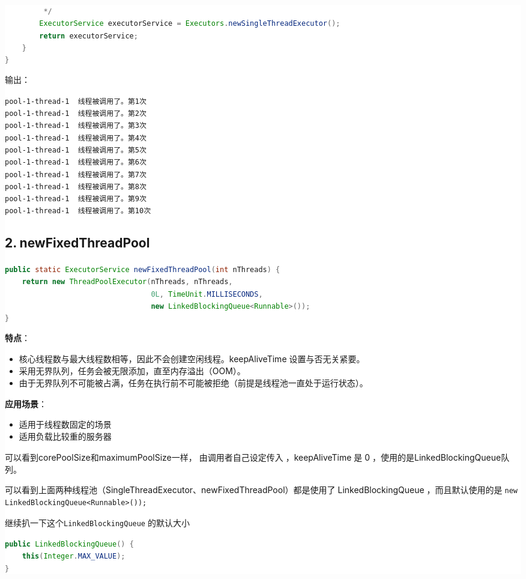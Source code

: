 ```java
         */
        ExecutorService executorService = Executors.newSingleThreadExecutor();
        return executorService;
    }
}
```



输出：

```
pool-1-thread-1  线程被调用了。第1次
pool-1-thread-1  线程被调用了。第2次
pool-1-thread-1  线程被调用了。第3次
pool-1-thread-1  线程被调用了。第4次
pool-1-thread-1  线程被调用了。第5次
pool-1-thread-1  线程被调用了。第6次
pool-1-thread-1  线程被调用了。第7次
pool-1-thread-1  线程被调用了。第8次
pool-1-thread-1  线程被调用了。第9次
pool-1-thread-1  线程被调用了。第10次
```



## 2. newFixedThreadPool

```java
public static ExecutorService newFixedThreadPool(int nThreads) {
    return new ThreadPoolExecutor(nThreads, nThreads,
                                  0L, TimeUnit.MILLISECONDS,
                                  new LinkedBlockingQueue<Runnable>());
}
```

**特点**：

- 核心线程数与最大线程数相等，因此不会创建空闲线程。keepAliveTime 设置与否无关紧要。
- 采用无界队列，任务会被无限添加，直至内存溢出（OOM）。
- 由于无界队列不可能被占满，任务在执行前不可能被拒绝（前提是线程池一直处于运行状态）。

**应用场景**：

- 适用于线程数固定的场景
- 适用负载比较重的服务器

可以看到corePoolSize和maximumPoolSize一样， 由调用者自己设定传入 ，keepAliveTime 是 0 ，使用的是LinkedBlockingQueue队列。



可以看到上面两种线程池（SingleThreadExecutor、newFixedThreadPool）都是使用了 LinkedBlockingQueue  ，而且默认使用的是  `new LinkedBlockingQueue<Runnable>());`

继续扒一下这个`LinkedBlockingQueue` 的默认大小

```java
public LinkedBlockingQueue() {
    this(Integer.MAX_VALUE);
}
```
